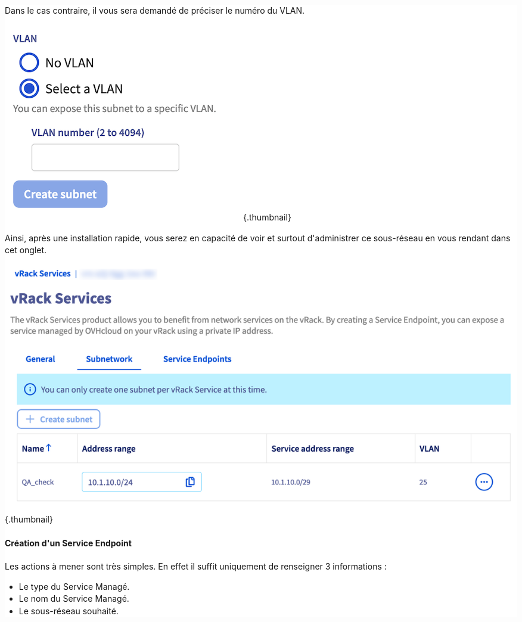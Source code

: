 Dans le cas contraire, il vous sera demandé de préciser le numéro du VLAN.

![overview 01](images/12-VRS.png){.thumbnail}

Ainsi, après une installation rapide, vous serez en capacité de voir et surtout d'administrer ce sous-réseau en vous rendant dans cet onglet.

![overview 01](images/14-VRS-v2.png){.thumbnail}

#### Création d'un Service Endpoint

Les actions à mener sont très simples. En effet il suffit uniquement de renseigner 3 informations :

- Le type du Service Managé.
- Le nom du Service Managé.
- Le sous-réseau souhaité.

